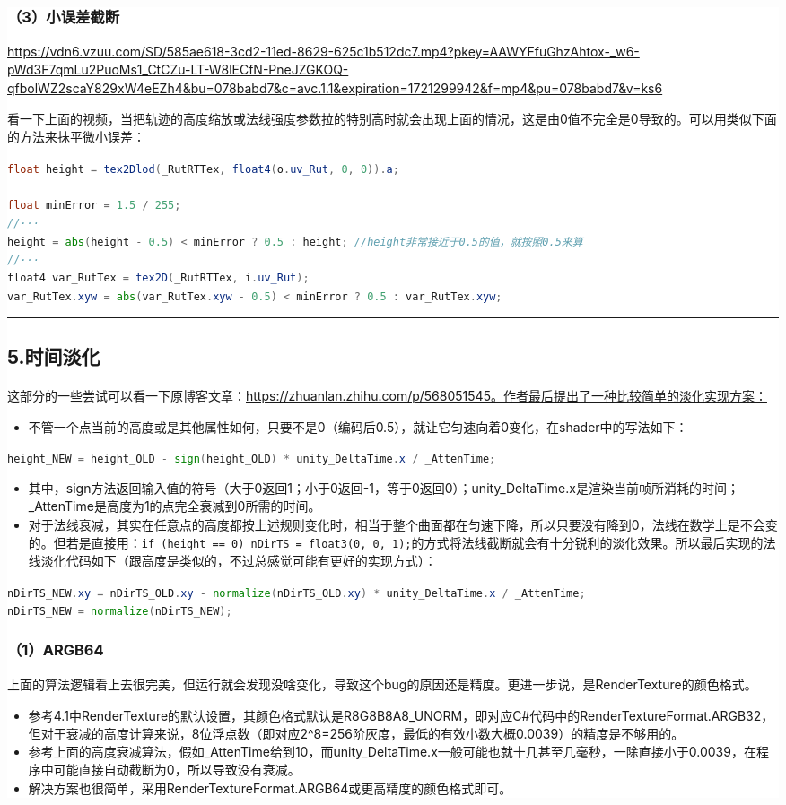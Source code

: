 

### （3）小误差截断

https://vdn6.vzuu.com/SD/585ae618-3cd2-11ed-8629-625c1b512dc7.mp4?pkey=AAWYFfuGhzAhtox-_w6-pWd3F7qmLu2PuoMs1_CtCZu-LT-W8lECfN-PneJZGKOQ-qfbolWZ2scaY829xW4eEZh4&bu=078babd7&c=avc.1.1&expiration=1721299942&f=mp4&pu=078babd7&v=ks6

​	看一下上面的视频，当把轨迹的高度缩放或法线强度参数拉的特别高时就会出现上面的情况，这是由0值不完全是0导致的。可以用类似下面的方法来抹平微小误差：

```glsl
float height = tex2Dlod(_RutRTTex, float4(o.uv_Rut, 0, 0)).a;

float minError = 1.5 / 255;
//···
height = abs(height - 0.5) < minError ? 0.5 : height; //height非常接近于0.5的值，就按照0.5来算
//···
float4 var_RutTex = tex2D(_RutRTTex, i.uv_Rut);
var_RutTex.xyw = abs(var_RutTex.xyw - 0.5) < minError ? 0.5 : var_RutTex.xyw;
```



------



## 5.时间淡化

这部分的一些尝试可以看一下原博客文章：https://zhuanlan.zhihu.com/p/568051545。作者最后提出了一种比较简单的淡化实现方案：

- 不管一个点当前的高度或是其他属性如何，只要不是0（编码后0.5），就让它匀速向着0变化，在shader中的写法如下：

```glsl
height_NEW = height_OLD - sign(height_OLD) * unity_DeltaTime.x / _AttenTime;
```

- 其中，sign方法返回输入值的符号（大于0返回1；小于0返回-1，等于0返回0）；unity_DeltaTime.x是渲染当前帧所消耗的时间；_AttenTime是高度为1的点完全衰减到0所需的时间。
- 对于法线衰减，其实在任意点的高度都按上述规则变化时，相当于整个曲面都在匀速下降，所以只要没有降到0，法线在数学上是不会变的。但若是直接用：`if (height == 0) nDirTS = float3(0, 0, 1);`的方式将法线截断就会有十分锐利的淡化效果。所以最后实现的法线淡化代码如下（跟高度是类似的，不过总感觉可能有更好的实现方式）：

```glsl
nDirTS_NEW.xy = nDirTS_OLD.xy - normalize(nDirTS_OLD.xy) * unity_DeltaTime.x / _AttenTime;
nDirTS_NEW = normalize(nDirTS_NEW);
```





### （1）**ARGB64**

上面的算法逻辑看上去很完美，但运行就会发现没啥变化，导致这个bug的原因还是精度。更进一步说，是RenderTexture的颜色格式。

- 参考4.1中RenderTexture的默认设置，其颜色格式默认是R8G8B8A8_UNORM，即对应C#代码中的RenderTextureFormat.ARGB32，但对于衰减的高度计算来说，8位浮点数（即对应2^8=256阶灰度，最低的有效小数大概0.0039）的精度是不够用的。
- 参考上面的高度衰减算法，假如_AttenTime给到10，而unity_DeltaTime.x一般可能也就十几甚至几毫秒，一除直接小于0.0039，在程序中可能直接自动截断为0，所以导致没有衰减。
- 解决方案也很简单，采用RenderTextureFormat.ARGB64或更高精度的颜色格式即可。
